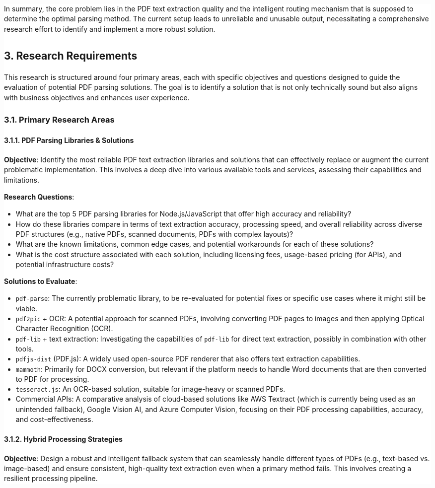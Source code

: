 In summary, the core problem lies in the PDF text extraction quality and the intelligent routing mechanism that is supposed to determine the optimal parsing method. The current setup leads to unreliable and unusable output, necessitating a comprehensive research effort to identify and implement a more robust solution.



## 3. Research Requirements

This research is structured around four primary areas, each with specific objectives and questions designed to guide the evaluation of potential PDF parsing solutions. The goal is to identify a solution that is not only technically sound but also aligns with business objectives and enhances user experience.

### 3.1. Primary Research Areas

#### 3.1.1. PDF Parsing Libraries & Solutions

**Objective**: Identify the most reliable PDF text extraction libraries and solutions that can effectively replace or augment the current problematic implementation. This involves a deep dive into various available tools and services, assessing their capabilities and limitations.

**Research Questions**:

*   What are the top 5 PDF parsing libraries for Node.js/JavaScript that offer high accuracy and reliability?
*   How do these libraries compare in terms of text extraction accuracy, processing speed, and overall reliability across diverse PDF structures (e.g., native PDFs, scanned documents, PDFs with complex layouts)?
*   What are the known limitations, common edge cases, and potential workarounds for each of these solutions?
*   What is the cost structure associated with each solution, including licensing fees, usage-based pricing (for APIs), and potential infrastructure costs?

**Solutions to Evaluate**:

*   `pdf-parse`: The currently problematic library, to be re-evaluated for potential fixes or specific use cases where it might still be viable.
*   `pdf2pic` + OCR: A potential approach for scanned PDFs, involving converting PDF pages to images and then applying Optical Character Recognition (OCR).
*   `pdf-lib` + text extraction: Investigating the capabilities of `pdf-lib` for direct text extraction, possibly in combination with other tools.
*   `pdfjs-dist` (PDF.js): A widely used open-source PDF renderer that also offers text extraction capabilities.
*   `mammoth`: Primarily for DOCX conversion, but relevant if the platform needs to handle Word documents that are then converted to PDF for processing.
*   `tesseract.js`: An OCR-based solution, suitable for image-heavy or scanned PDFs.
*   Commercial APIs: A comparative analysis of cloud-based solutions like AWS Textract (which is currently being used as an unintended fallback), Google Vision AI, and Azure Computer Vision, focusing on their PDF processing capabilities, accuracy, and cost-effectiveness.

#### 3.1.2. Hybrid Processing Strategies

**Objective**: Design a robust and intelligent fallback system that can seamlessly handle different types of PDFs (e.g., text-based vs. image-based) and ensure consistent, high-quality text extraction even when a primary method fails. This involves creating a resilient processing pipeline.
